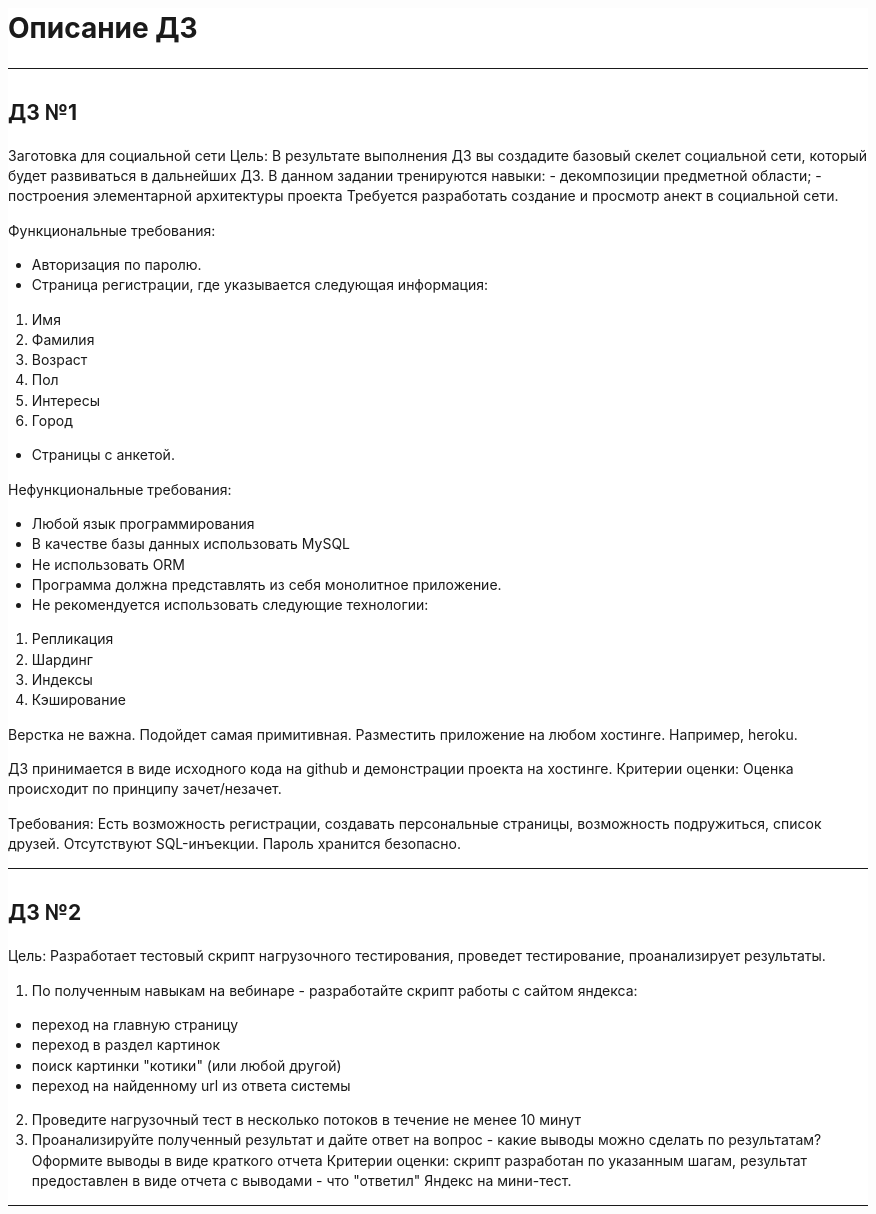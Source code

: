 # Описание ДЗ

---
## ДЗ №1
Заготовка для социальной сети
Цель: В результате выполнения ДЗ вы создадите базовый скелет социальной сети, который будет развиваться в дальнейших ДЗ. В данном задании тренируются навыки: - декомпозиции предметной области; - построения элементарной архитектуры проекта
Требуется разработать создание и просмотр анект в социальной сети.

Функциональные требования:
- Авторизация по паролю.
- Страница регистрации, где указывается следующая информация:
1) Имя
2) Фамилия
3) Возраст
4) Пол
5) Интересы
6) Город
- Страницы с анкетой.

Нефункциональные требования:
- Любой язык программирования
- В качестве базы данных использовать MySQL
- Не использовать ORM
- Программа должна представлять из себя монолитное приложение.
- Не рекомендуется использовать следующие технологии:
1) Репликация
2) Шардинг
3) Индексы
4) Кэширование

Верстка не важна. Подойдет самая примитивная.
Разместить приложение на любом хостинге. Например, heroku.

ДЗ принимается в виде исходного кода на github и демонстрации проекта на хостинге.
Критерии оценки: Оценка происходит по принципу зачет/незачет.

Требования:
Есть возможность регистрации, создавать персональные страницы, возможность подружиться, список друзей.
Отсутствуют SQL-инъекции.
Пароль хранится безопасно.

---
## ДЗ №2
Цель: Разработает тестовый скрипт нагрузочного тестирования, проведет тестирование, проанализирует результаты.
1. По полученным навыкам на вебинаре - разработайте скрипт работы с сайтом яндекса:
- переход на главную страницу
- переход в раздел картинок
- поиск картинки "котики" (или любой другой)
- переход на найденному url из ответа системы
2. Проведите нагрузочный тест в несколько потоков в течение не менее 10 минут
3. Проанализируйте полученный результат и дайте ответ на вопрос - какие выводы можно сделать по результатам? Оформите выводы в виде краткого отчета
Критерии оценки: скрипт разработан по указанным шагам, результат предоставлен в виде отчета с выводами - что "ответил" Яндекс на мини-тест.

---